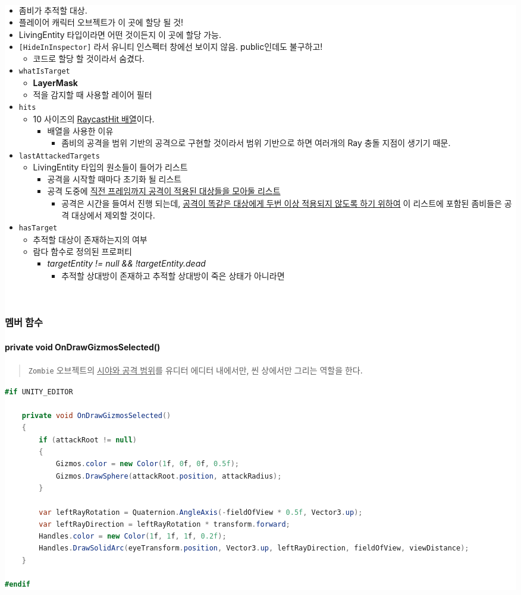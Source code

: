   - 좀비가 추적할 대상. 
  - 플레이어 캐릭터 오브젝트가 이 곳에 할당 될 것! 
  - LivingEntity 타입이라면 어떤 것이든지 이 곳에 할당 가능.
  - `[HideInInspector]` 라서 유니티 인스펙터 창에선 보이지 않음. public인데도 불구하고!
    - 코드로 할당 할 것이라서 숨겼다.
- `whatIsTarget`
  - **LayerMask**
  - 적을 감지할 때 사용할 레이어 필터
- `hits`
  - 10 사이즈의 <u>RaycastHit 배열</u>이다.
    - 배열을 사용한 이유
      - 좀비의 공격을 범위 기반의 공격으로 구현할 것이라서 범위 기반으로 하면 여러개의 Ray 충돌 지점이 생기기 때문.
- `lastAttackedTargets`
  - LivingEntity 타입의 원소들이 들어가 리스트
    - 공격을 시작할 때마다 초기화 될 리스트
    - 공격 도중에 <u>직전 프레임까지 공격이 적용된 대상들을 모아둘 리스트</u>
      - 공격은 시간을 들여서 진행 되는데, <u>공격이 똑같은 대상에게 두번 이상 적용되지 않도록 하기 위하여</u> 이 리스트에 포함된 좀비들은 공격 대상에서 제외할 것이다.
- `hasTarget`
  - 추적할 대상이 존재하는지의 여부
  - 람다 함수로 정의된 프로퍼티
    - *targetEntity != null && !targetEntity.dead*
      - 추적할 상대방이 존재하고 추적할 상대방이 죽은 상태가 아니라면
  

<br>

### 멤버 함수

#### private void OnDrawGizmosSelected()

> `Zombie` 오브젝트의 <u>시야와 공격 범위</u>를 유디터 에디터 내에서만, 씬 상에서만 그리는 역할을 한다.

```c#
#if UNITY_EDITOR

    private void OnDrawGizmosSelected()
    {
        if (attackRoot != null)
        {
            Gizmos.color = new Color(1f, 0f, 0f, 0.5f);
            Gizmos.DrawSphere(attackRoot.position, attackRadius);
        }
        
        var leftRayRotation = Quaternion.AngleAxis(-fieldOfView * 0.5f, Vector3.up);
        var leftRayDirection = leftRayRotation * transform.forward;
        Handles.color = new Color(1f, 1f, 1f, 0.2f);
        Handles.DrawSolidArc(eyeTransform.position, Vector3.up, leftRayDirection, fieldOfView, viewDistance);
    }

#endif
```
